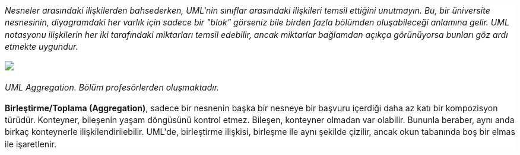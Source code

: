 *Nesneler arasındaki ilişkilerden bahsederken, UML'nin sınıflar arasındaki ilişkileri temsil ettiğini unutmayın. Bu, bir üniversite nesnesinin, diyagramdaki her varlık için sadece bir "blok" görseniz bile birden fazla bölümden oluşabileceği anlamına gelir. UML notasyonu ilişkilerin her iki tarafındaki miktarları temsil edebilir, ancak miktarlar bağlamdan açıkça görünüyorsa bunları göz ardı etmekte uygundur.*

![](https://github-production-user-asset-6210df.s3.amazonaws.com/54971670/281389562-d9d77130-dcf1-4594-9e0d-09c92b3ca0b0.png?X-Amz-Algorithm=AWS4-HMAC-SHA256&X-Amz-Credential=AKIAIWNJYAX4CSVEH53A%2F20231108%2Fus-east-1%2Fs3%2Faws4_request&X-Amz-Date=20231108T115506Z&X-Amz-Expires=300&X-Amz-Signature=c8c87bf5ae2888d5fffc0b8135ea9ec9b42e25fdef0c0424504a528e5d6ce885&X-Amz-SignedHeaders=host&actor_id=54971670&key_id=0&repo_id=699041305)

*UML Aggregation. Bölüm profesörlerden oluşmaktadır.*

**Birleştirme/Toplama (Aggregation)**, sadece bir nesnenin başka bir nesneye bir başvuru içerdiği daha az katı bir kompozisyon türüdür. Konteyner, bileşenin yaşam döngüsünü kontrol etmez. Bileşen, konteyner olmadan var olabilir. Bununla beraber, aynı anda birkaç konteynerle ilişkilendirilebilir. UML'de, birleştirme ilişkisi, birleşme ile aynı şekilde çizilir, ancak okun tabanında boş bir elmas ile işaretlenir.



















